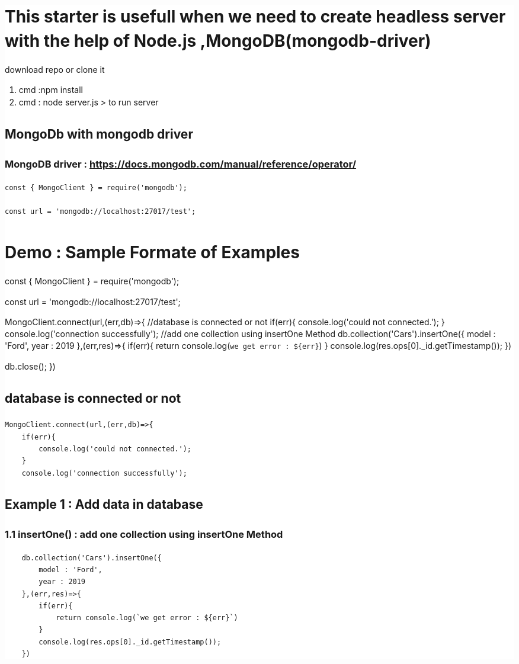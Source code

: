 # This starter is usefull when we need to create headless server with the help of Node.js ,MongoDB(mongodb-driver)

download repo or clone it 
1. cmd :npm install 
2. cmd : node server.js  > to run server 

##  MongoDb with mongodb driver 
### MongoDB driver : https://docs.mongodb.com/manual/reference/operator/ 

    const { MongoClient } = require('mongodb');

    const url = 'mongodb://localhost:27017/test';
# Demo : Sample Formate of Examples
 
const { MongoClient } = require('mongodb');
 
const url = 'mongodb://localhost:27017/test';
 
MongoClient.connect(url,(err,db)=>{
   //database is connected or not
   if(err){
       console.log('could not connected.');
   }
   console.log('connection successfully');
  //add one collection using insertOne Method
   db.collection('Cars').insertOne({
       model : 'Ford',
       year : 2019
   },(err,res)=>{
       if(err){
           return console.log(`we get error : ${err}`)
       }
       console.log(res.ops[0]._id.getTimestamp());
   })
 
   db.close();
})

## database is connected or not

    MongoClient.connect(url,(err,db)=>{
        if(err){
            console.log('could not connected.');
        }
        console.log('connection successfully');

##  Example 1 : Add data in database
### 1.1 insertOne() : add one collection using insertOne Method 
        db.collection('Cars').insertOne({
            model : 'Ford',
            year : 2019
        },(err,res)=>{ 
            if(err){
                return console.log(`we get error : ${err}`)
            }
            console.log(res.ops[0]._id.getTimestamp());
        }) 
